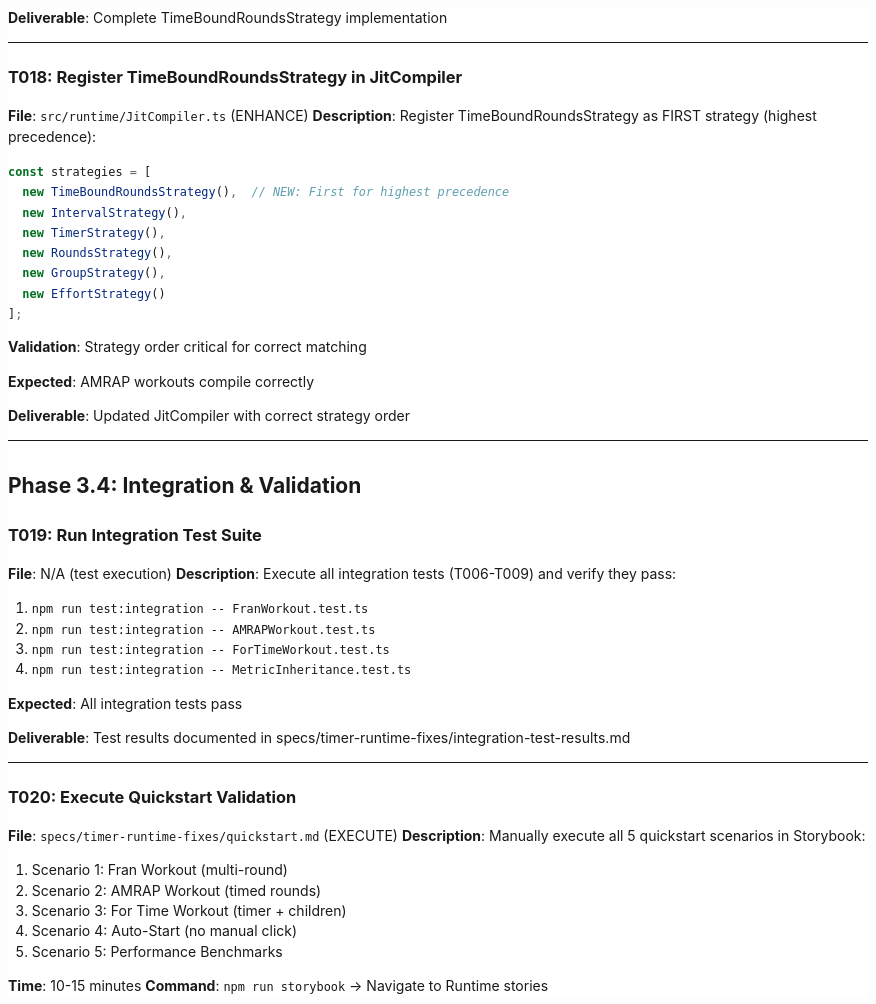 **Deliverable**: Complete TimeBoundRoundsStrategy implementation

---

### T018: Register TimeBoundRoundsStrategy in JitCompiler
**File**: `src/runtime/JitCompiler.ts` (ENHANCE)
**Description**: Register TimeBoundRoundsStrategy as FIRST strategy (highest precedence):
```typescript
const strategies = [
  new TimeBoundRoundsStrategy(),  // NEW: First for highest precedence
  new IntervalStrategy(),
  new TimerStrategy(),
  new RoundsStrategy(),
  new GroupStrategy(),
  new EffortStrategy()
];
```

**Validation**: Strategy order critical for correct matching

**Expected**: AMRAP workouts compile correctly

**Deliverable**: Updated JitCompiler with correct strategy order

---

## Phase 3.4: Integration & Validation

### T019: Run Integration Test Suite
**File**: N/A (test execution)
**Description**: Execute all integration tests (T006-T009) and verify they pass:
1. `npm run test:integration -- FranWorkout.test.ts`
2. `npm run test:integration -- AMRAPWorkout.test.ts`
3. `npm run test:integration -- ForTimeWorkout.test.ts`
4. `npm run test:integration -- MetricInheritance.test.ts`

**Expected**: All integration tests pass

**Deliverable**: Test results documented in specs/timer-runtime-fixes/integration-test-results.md

---

### T020: Execute Quickstart Validation
**File**: `specs/timer-runtime-fixes/quickstart.md` (EXECUTE)
**Description**: Manually execute all 5 quickstart scenarios in Storybook:
1. Scenario 1: Fran Workout (multi-round)
2. Scenario 2: AMRAP Workout (timed rounds)
3. Scenario 3: For Time Workout (timer + children)
4. Scenario 4: Auto-Start (no manual click)
5. Scenario 5: Performance Benchmarks

**Time**: 10-15 minutes
**Command**: `npm run storybook` → Navigate to Runtime stories
